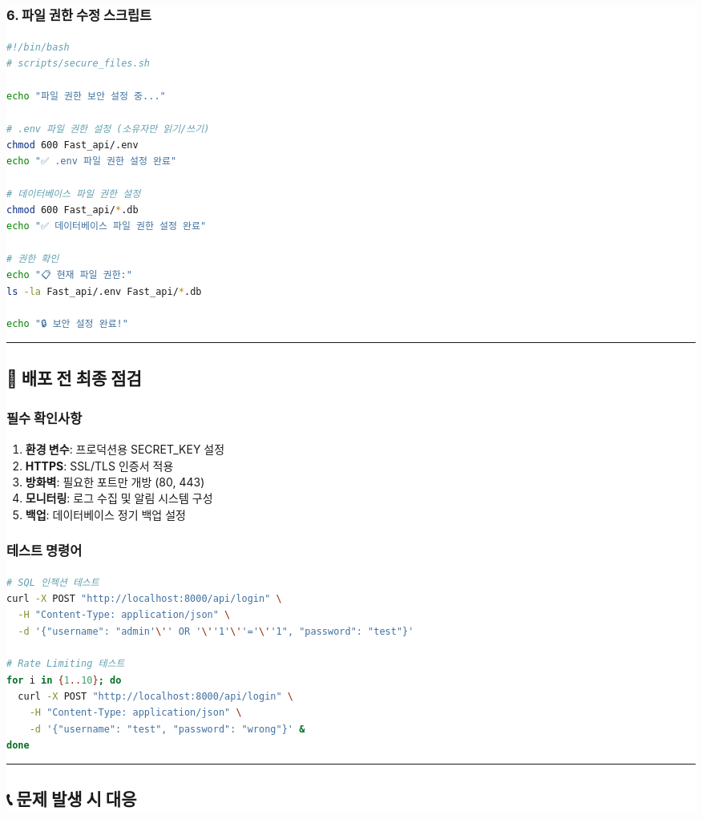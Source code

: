 ### 6. 파일 권한 수정 스크립트
```bash
#!/bin/bash
# scripts/secure_files.sh

echo "파일 권한 보안 설정 중..."

# .env 파일 권한 설정 (소유자만 읽기/쓰기)
chmod 600 Fast_api/.env
echo "✅ .env 파일 권한 설정 완료"

# 데이터베이스 파일 권한 설정
chmod 600 Fast_api/*.db
echo "✅ 데이터베이스 파일 권한 설정 완료"

# 권한 확인
echo "📋 현재 파일 권한:"
ls -la Fast_api/.env Fast_api/*.db

echo "🔒 보안 설정 완료!"
```

---

## 🚀 배포 전 최종 점검

### 필수 확인사항
1. **환경 변수**: 프로덕션용 SECRET_KEY 설정
2. **HTTPS**: SSL/TLS 인증서 적용
3. **방화벽**: 필요한 포트만 개방 (80, 443)
4. **모니터링**: 로그 수집 및 알림 시스템 구성
5. **백업**: 데이터베이스 정기 백업 설정

### 테스트 명령어
```bash
# SQL 인젝션 테스트
curl -X POST "http://localhost:8000/api/login" \
  -H "Content-Type: application/json" \
  -d '{"username": "admin'\'' OR '\''1'\''='\''1", "password": "test"}'

# Rate Limiting 테스트
for i in {1..10}; do
  curl -X POST "http://localhost:8000/api/login" \
    -H "Content-Type: application/json" \
    -d '{"username": "test", "password": "wrong"}' &
done
```

---

## 📞 문제 발생 시 대응
